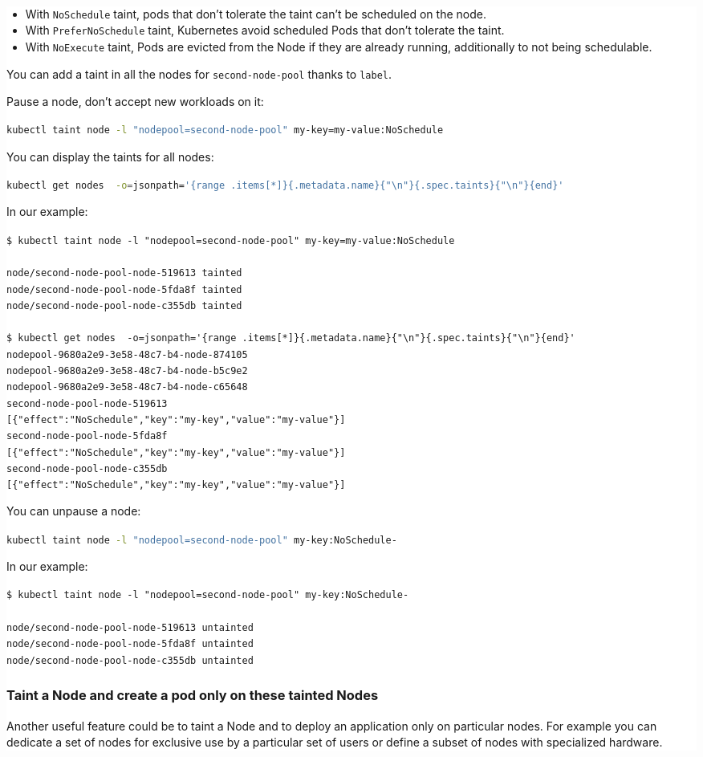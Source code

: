 * With `NoSchedule` taint, pods that don’t tolerate the taint can’t be scheduled on the node.
* With `PreferNoSchedule` taint, Kubernetes avoid scheduled Pods that don’t tolerate the taint.
* With `NoExecute` taint, Pods are evicted from the Node if they are already running, additionally to not being schedulable.

You can add a taint in all the nodes for `second-node-pool` thanks to `label`.

Pause a node, don’t accept new workloads on it:

```bash
kubectl taint node -l "nodepool=second-node-pool" my-key=my-value:NoSchedule
```

You can display the taints for all nodes:

```bash
kubectl get nodes  -o=jsonpath='{range .items[*]}{.metadata.name}{"\n"}{.spec.taints}{"\n"}{end}'
```

In our example:

<pre class="console"><code>$ kubectl taint node -l "nodepool=second-node-pool" my-key=my-value:NoSchedule

node/second-node-pool-node-519613 tainted
node/second-node-pool-node-5fda8f tainted
node/second-node-pool-node-c355db tainted

$ kubectl get nodes  -o=jsonpath='{range .items[*]}{.metadata.name}{"\n"}{.spec.taints}{"\n"}{end}'
nodepool-9680a2e9-3e58-48c7-b4-node-874105
nodepool-9680a2e9-3e58-48c7-b4-node-b5c9e2
nodepool-9680a2e9-3e58-48c7-b4-node-c65648
second-node-pool-node-519613
[{"effect":"NoSchedule","key":"my-key","value":"my-value"}]
second-node-pool-node-5fda8f
[{"effect":"NoSchedule","key":"my-key","value":"my-value"}]
second-node-pool-node-c355db
[{"effect":"NoSchedule","key":"my-key","value":"my-value"}]
</code></pre>

You can unpause a node:

```bash
kubectl taint node -l "nodepool=second-node-pool" my-key:NoSchedule-
```

In our example:

<pre class="console"><code>$ kubectl taint node -l "nodepool=second-node-pool" my-key:NoSchedule-

node/second-node-pool-node-519613 untainted
node/second-node-pool-node-5fda8f untainted
node/second-node-pool-node-c355db untainted
</code></pre>

### Taint a Node and create a pod only on these tainted Nodes

Another useful feature could be to taint a Node and to deploy an application only on particular nodes. 
For example you can dedicate a set of nodes for exclusive use by a particular set of users or define a subset of nodes with specialized hardware.
